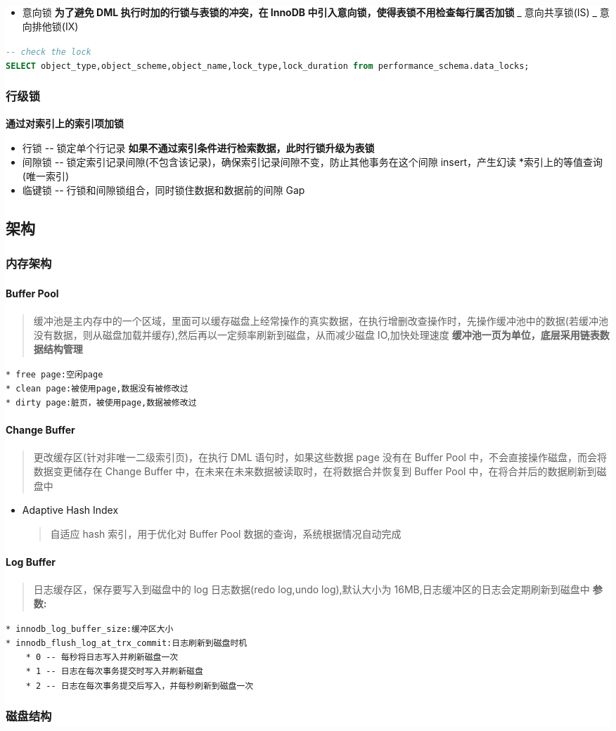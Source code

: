 - 意向锁
  **为了避免 DML 执行时加的行锁与表锁的冲突，在 InnoDB 中引入意向锁，使得表锁不用检查每行属否加锁**
  _ 意向共享锁(IS)
  _ 意向排他锁(IX)

```sql
-- check the lock
SELECT object_type,object_scheme,object_name,lock_type,lock_duration from performance_schema.data_locks;
```

### 行级锁

**通过对索引上的索引项加锁**

- 行锁 -- 锁定单个行记录
  **如果不通过索引条件进行检索数据，此时行锁升级为表锁**
- 间隙锁 -- 锁定索引记录间隙(不包含该记录)，确保索引记录间隙不变，防止其他事务在这个间隙 insert，产生幻读 \*索引上的等值查询(唯一索引)
- 临键锁 -- 行锁和间隙锁组合，同时锁住数据和数据前的间隙 Gap

## 架构

### 内存架构

#### Buffer Pool

> 缓冲池是主内存中的一个区域，里面可以缓存磁盘上经常操作的真实数据，在执行增删改查操作时，先操作缓冲池中的数据(若缓冲池没有数据，则从磁盘加载并缓存),然后再以一定频率刷新到磁盘，从而减少磁盘 IO,加快处理速度
> **缓冲池一页为单位，底层采用链表数据结构管理**

    * free page:空闲page
    * clean page:被使用page,数据没有被修改过
    * dirty page:脏页，被使用page,数据被修改过

#### Change Buffer

> 更改缓存区(针对非唯一二级索引页)，在执行 DML 语句时，如果这些数据 page 没有在 Buffer Pool 中，不会直接操作磁盘，而会将数据变更储存在 Change Buffer 中，在未来在未来数据被读取时，在将数据合并恢复到 Buffer Pool 中，在将合并后的数据刷新到磁盘中

- Adaptive Hash Index
  > 自适应 hash 索引，用于优化对 Buffer Pool 数据的查询，系统根据情况自动完成

#### Log Buffer

> 日志缓存区，保存要写入到磁盘中的 log 日志数据(redo log,undo log),默认大小为 16MB,日志缓冲区的日志会定期刷新到磁盘中
> **参数:**

    * innodb_log_buffer_size:缓冲区大小
    * innodb_flush_log_at_trx_commit:日志刷新到磁盘时机
        * 0 -- 每秒将日志写入并刷新磁盘一次
        * 1 -- 日志在每次事务提交时写入并刷新磁盘
        * 2 -- 日志在每次事务提交后写入，并每秒刷新到磁盘一次

### 磁盘结构
